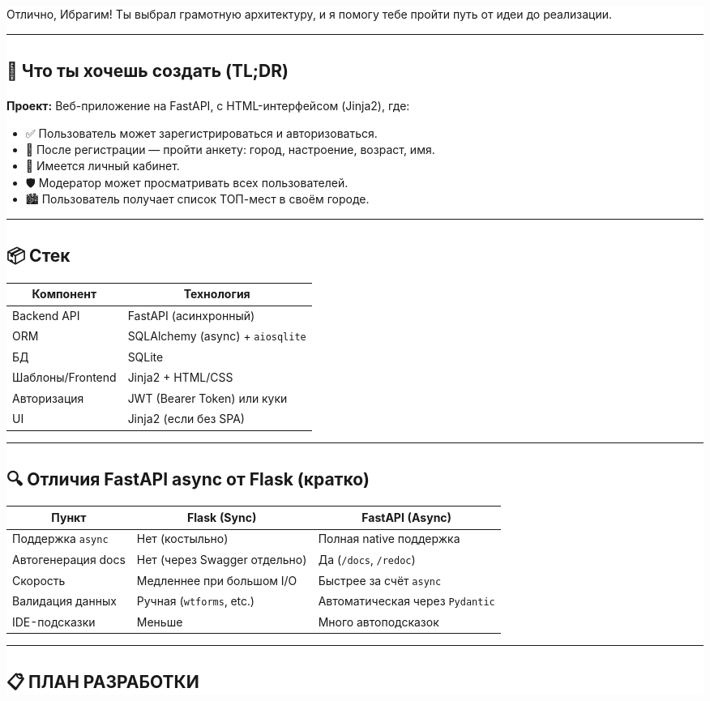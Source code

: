 Отлично, Ибрагим! Ты выбрал грамотную архитектуру, и я помогу тебе пройти путь от идеи до реализации.

---

## 🔧 Что ты хочешь создать (TL;DR)

**Проект:** Веб-приложение на FastAPI, с HTML-интерфейсом (Jinja2), где:

* ✅ Пользователь может зарегистрироваться и авторизоваться.
* 👤 После регистрации — пройти анкету: город, настроение, возраст, имя.
* 🧾 Имеется личный кабинет.
* 🛡 Модератор может просматривать всех пользователей.
* 🏙 Пользователь получает список ТОП-мест в своём городе.

---

## 📦 Стек

| Компонент        | Технология                       |
| ---------------- | -------------------------------- |
| Backend API      | FastAPI (асинхронный)            |
| ORM              | SQLAlchemy (async) + `aiosqlite` |
| БД               | SQLite                           |
| Шаблоны/Frontend | Jinja2 + HTML/CSS                |
| Авторизация      | JWT (Bearer Token) или куки      |
| UI               | Jinja2 (если без SPA)            |

---

## 🔍 Отличия **FastAPI async** от **Flask** (кратко)

| Пункт              | Flask (Sync)                 | FastAPI (Async)                 |
| ------------------ | ---------------------------- | ------------------------------- |
| Поддержка `async`  | Нет (костыльно)              | Полная native поддержка         |
| Автогенерация docs | Нет (через Swagger отдельно) | Да (`/docs`, `/redoc`)          |
| Скорость           | Медленнее при большом I/O    | Быстрее за счёт `async`         |
| Валидация данных   | Ручная (`wtforms`, etc.)     | Автоматическая через `Pydantic` |
| IDE-подсказки      | Меньше                       | Много автоподсказок             |

---

## 📋 ПЛАН РАЗРАБОТКИ
